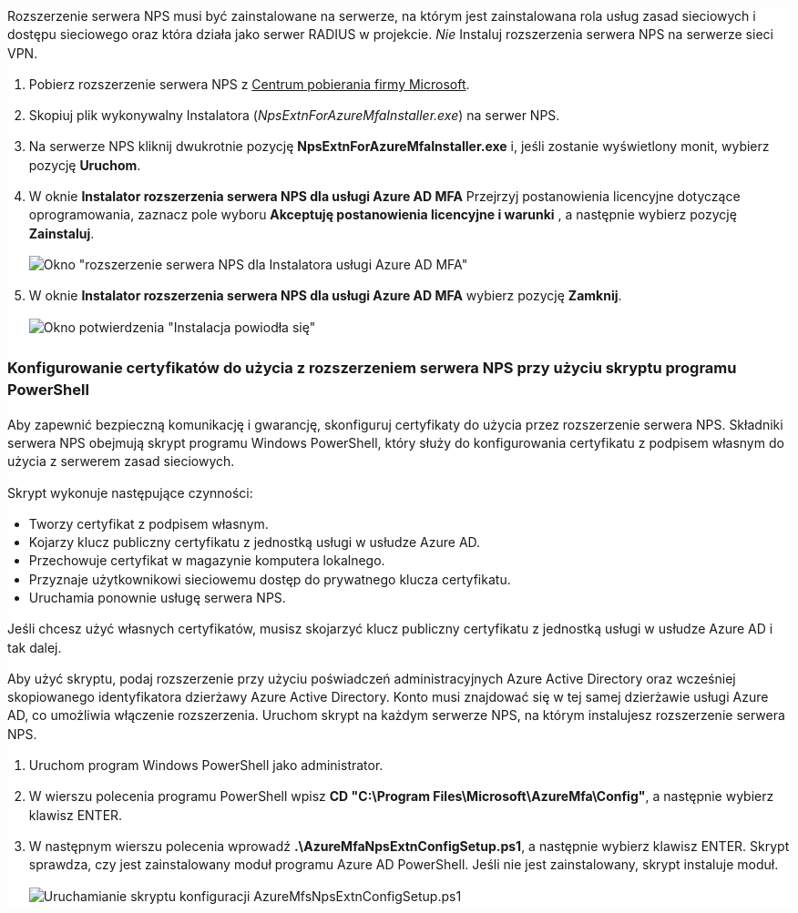 Rozszerzenie serwera NPS musi być zainstalowane na serwerze, na którym jest zainstalowana rola usług zasad sieciowych i dostępu sieciowego oraz która działa jako serwer RADIUS w projekcie. *Nie* Instaluj rozszerzenia serwera NPS na serwerze sieci VPN.

1. Pobierz rozszerzenie serwera NPS z [Centrum pobierania firmy Microsoft](https://aka.ms/npsmfa).

2. Skopiuj plik wykonywalny Instalatora (*NpsExtnForAzureMfaInstaller.exe*) na serwer NPS.

3. Na serwerze NPS kliknij dwukrotnie pozycję **NpsExtnForAzureMfaInstaller.exe** i, jeśli zostanie wyświetlony monit, wybierz pozycję **Uruchom**.

4. W oknie **Instalator rozszerzenia serwera NPS dla usługi Azure AD MFA** Przejrzyj postanowienia licencyjne dotyczące oprogramowania, zaznacz pole wyboru **Akceptuję postanowienia licencyjne i warunki** , a następnie wybierz pozycję **Zainstaluj**.

    ![Okno "rozszerzenie serwera NPS dla Instalatora usługi Azure AD MFA"](./media/howto-mfa-nps-extension-vpn/image36.png)

5. W oknie **Instalator rozszerzenia serwera NPS dla usługi Azure AD MFA** wybierz pozycję **Zamknij**.  

    ![Okno potwierdzenia "Instalacja powiodła się"](./media/howto-mfa-nps-extension-vpn/image37.png)

### <a name="configure-certificates-for-use-with-the-nps-extension-by-using-a-powershell-script"></a>Konfigurowanie certyfikatów do użycia z rozszerzeniem serwera NPS przy użyciu skryptu programu PowerShell

Aby zapewnić bezpieczną komunikację i gwarancję, skonfiguruj certyfikaty do użycia przez rozszerzenie serwera NPS. Składniki serwera NPS obejmują skrypt programu Windows PowerShell, który służy do konfigurowania certyfikatu z podpisem własnym do użycia z serwerem zasad sieciowych.

Skrypt wykonuje następujące czynności:

* Tworzy certyfikat z podpisem własnym.
* Kojarzy klucz publiczny certyfikatu z jednostką usługi w usłudze Azure AD.
* Przechowuje certyfikat w magazynie komputera lokalnego.
* Przyznaje użytkownikowi sieciowemu dostęp do prywatnego klucza certyfikatu.
* Uruchamia ponownie usługę serwera NPS.

Jeśli chcesz użyć własnych certyfikatów, musisz skojarzyć klucz publiczny certyfikatu z jednostką usługi w usłudze Azure AD i tak dalej.

Aby użyć skryptu, podaj rozszerzenie przy użyciu poświadczeń administracyjnych Azure Active Directory oraz wcześniej skopiowanego identyfikatora dzierżawy Azure Active Directory. Konto musi znajdować się w tej samej dzierżawie usługi Azure AD, co umożliwia włączenie rozszerzenia. Uruchom skrypt na każdym serwerze NPS, na którym instalujesz rozszerzenie serwera NPS.

1. Uruchom program Windows PowerShell jako administrator.

2. W wierszu polecenia programu PowerShell wpisz **CD "C:\Program Files\Microsoft\AzureMfa\Config"**, a następnie wybierz klawisz ENTER.

3. W następnym wierszu polecenia wprowadź **.\AzureMfaNpsExtnConfigSetup.ps1**, a następnie wybierz klawisz ENTER. Skrypt sprawdza, czy jest zainstalowany moduł programu Azure AD PowerShell. Jeśli nie jest zainstalowany, skrypt instaluje moduł.

    ![Uruchamianie skryptu konfiguracji AzureMfsNpsExtnConfigSetup.ps1](./media/howto-mfa-nps-extension-vpn/image38.png)
